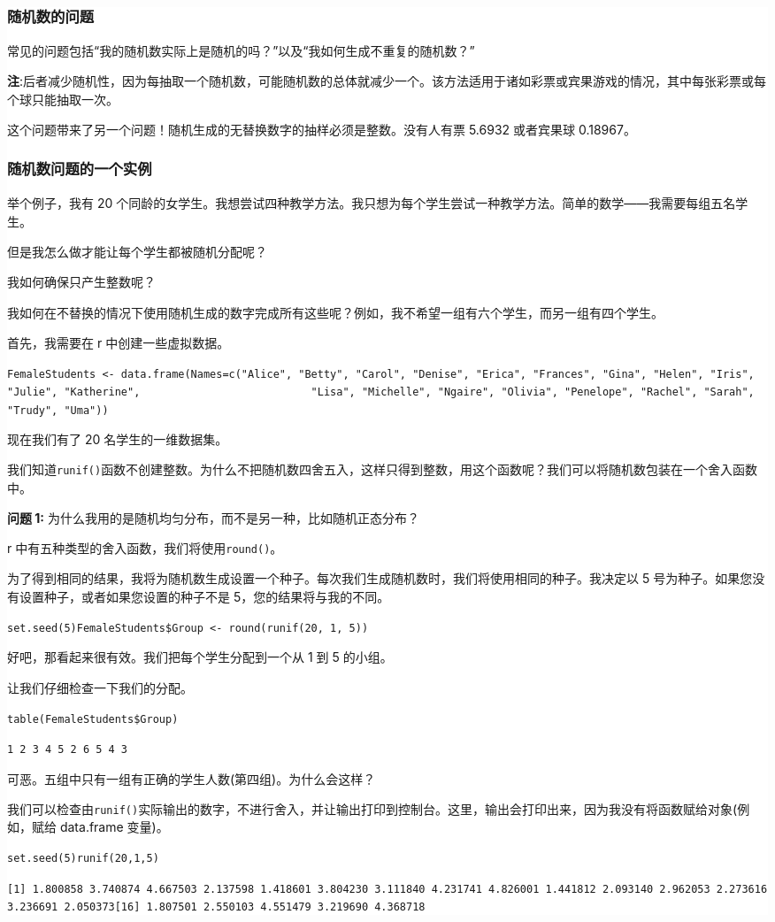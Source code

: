 ### 随机数的问题

常见的问题包括“我的随机数实际上是随机的吗？”以及“我如何生成不重复的随机数？”

**注**:后者减少随机性，因为每抽取一个随机数，可能随机数的总体就减少一个。该方法适用于诸如彩票或宾果游戏的情况，其中每张彩票或每个球只能抽取一次。

这个问题带来了另一个问题！随机生成的无替换数字的抽样必须是整数。没有人有票 5.6932 或者宾果球 0.18967。

### 随机数问题的一个实例

举个例子，我有 20 个同龄的女学生。我想尝试四种教学方法。我只想为每个学生尝试一种教学方法。简单的数学——我需要每组五名学生。

但是我怎么做才能让每个学生都被随机分配呢？

我如何确保只产生整数呢？

我如何在不替换的情况下使用随机生成的数字完成所有这些呢？例如，我不希望一组有六个学生，而另一组有四个学生。

首先，我需要在 r 中创建一些虚拟数据。

```
FemaleStudents <- data.frame(Names=c("Alice", "Betty", "Carol", "Denise", "Erica", "Frances", "Gina", "Helen", "Iris", "Julie", "Katherine",                           "Lisa", "Michelle", "Ngaire", "Olivia", "Penelope", "Rachel", "Sarah", "Trudy", "Uma"))
```

现在我们有了 20 名学生的一维数据集。

我们知道`runif()`函数不创建整数。为什么不把随机数四舍五入，这样只得到整数，用这个函数呢？我们可以将随机数包装在一个舍入函数中。

**问题 1:** 为什么我用的是随机均匀分布，而不是另一种，比如随机正态分布？

r 中有五种类型的舍入函数，我们将使用`round()`。

为了得到相同的结果，我将为随机数生成设置一个种子。每次我们生成随机数时，我们将使用相同的种子。我决定以 5 号为种子。如果您没有设置种子，或者如果您设置的种子不是 5，您的结果将与我的不同。

```
set.seed(5)FemaleStudents$Group <- round(runif(20, 1, 5))
```

好吧，那看起来很有效。我们把每个学生分配到一个从 1 到 5 的小组。

让我们仔细检查一下我们的分配。

```
table(FemaleStudents$Group)
```

```
1 2 3 4 5 2 6 5 4 3
```

可恶。五组中只有一组有正确的学生人数(第四组)。为什么会这样？

我们可以检查由`runif()`实际输出的数字，不进行舍入，并让输出打印到控制台。这里，输出会打印出来，因为我没有将函数赋给对象(例如，赋给 data.frame 变量)。

```
set.seed(5)runif(20,1,5)
```

```
[1] 1.800858 3.740874 4.667503 2.137598 1.418601 3.804230 3.111840 4.231741 4.826001 1.441812 2.093140 2.962053 2.273616 3.236691 2.050373[16] 1.807501 2.550103 4.551479 3.219690 4.368718
```
